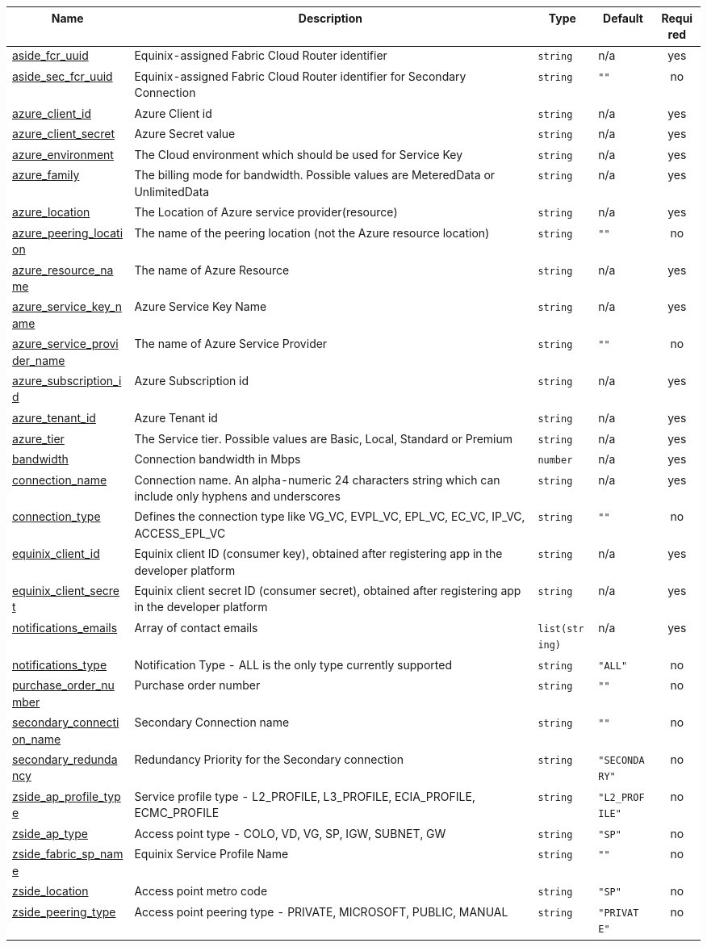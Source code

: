 | Name | Description | Type | Default | Required |
|------|-------------|------|---------|:--------:|
| <a name="input_aside_fcr_uuid"></a> [aside\_fcr\_uuid](#input\_aside\_fcr\_uuid) | Equinix-assigned Fabric Cloud Router identifier | `string` | n/a | yes |
| <a name="input_aside_sec_fcr_uuid"></a> [aside\_sec\_fcr\_uuid](#input\_aside\_sec\_fcr\_uuid) | Equinix-assigned Fabric Cloud Router identifier for Secondary Connection | `string` | `""` | no |
| <a name="input_azure_client_id"></a> [azure\_client\_id](#input\_azure\_client\_id) | Azure Client id | `string` | n/a | yes |
| <a name="input_azure_client_secret"></a> [azure\_client\_secret](#input\_azure\_client\_secret) | Azure Secret value | `string` | n/a | yes |
| <a name="input_azure_environment"></a> [azure\_environment](#input\_azure\_environment) | The Cloud environment which should be used for Service Key | `string` | n/a | yes |
| <a name="input_azure_family"></a> [azure\_family](#input\_azure\_family) | The billing mode for bandwidth. Possible values are MeteredData or UnlimitedData | `string` | n/a | yes |
| <a name="input_azure_location"></a> [azure\_location](#input\_azure\_location) | The Location of Azure service provider(resource) | `string` | n/a | yes |
| <a name="input_azure_peering_location"></a> [azure\_peering\_location](#input\_azure\_peering\_location) | The name of the peering location (not the Azure resource location) | `string` | `""` | no |
| <a name="input_azure_resource_name"></a> [azure\_resource\_name](#input\_azure\_resource\_name) | The name of Azure Resource | `string` | n/a | yes |
| <a name="input_azure_service_key_name"></a> [azure\_service\_key\_name](#input\_azure\_service\_key\_name) | Azure Service Key Name | `string` | n/a | yes |
| <a name="input_azure_service_provider_name"></a> [azure\_service\_provider\_name](#input\_azure\_service\_provider\_name) | The name of Azure Service Provider | `string` | `""` | no |
| <a name="input_azure_subscription_id"></a> [azure\_subscription\_id](#input\_azure\_subscription\_id) | Azure Subscription id | `string` | n/a | yes |
| <a name="input_azure_tenant_id"></a> [azure\_tenant\_id](#input\_azure\_tenant\_id) | Azure Tenant id | `string` | n/a | yes |
| <a name="input_azure_tier"></a> [azure\_tier](#input\_azure\_tier) | The Service tier. Possible values are Basic, Local, Standard or Premium | `string` | n/a | yes |
| <a name="input_bandwidth"></a> [bandwidth](#input\_bandwidth) | Connection bandwidth in Mbps | `number` | n/a | yes |
| <a name="input_connection_name"></a> [connection\_name](#input\_connection\_name) | Connection name. An alpha-numeric 24 characters string which can include only hyphens and underscores | `string` | n/a | yes |
| <a name="input_connection_type"></a> [connection\_type](#input\_connection\_type) | Defines the connection type like VG\_VC, EVPL\_VC, EPL\_VC, EC\_VC, IP\_VC, ACCESS\_EPL\_VC | `string` | `""` | no |
| <a name="input_equinix_client_id"></a> [equinix\_client\_id](#input\_equinix\_client\_id) | Equinix client ID (consumer key), obtained after registering app in the developer platform | `string` | n/a | yes |
| <a name="input_equinix_client_secret"></a> [equinix\_client\_secret](#input\_equinix\_client\_secret) | Equinix client secret ID (consumer secret), obtained after registering app in the developer platform | `string` | n/a | yes |
| <a name="input_notifications_emails"></a> [notifications\_emails](#input\_notifications\_emails) | Array of contact emails | `list(string)` | n/a | yes |
| <a name="input_notifications_type"></a> [notifications\_type](#input\_notifications\_type) | Notification Type - ALL is the only type currently supported | `string` | `"ALL"` | no |
| <a name="input_purchase_order_number"></a> [purchase\_order\_number](#input\_purchase\_order\_number) | Purchase order number | `string` | `""` | no |
| <a name="input_secondary_connection_name"></a> [secondary\_connection\_name](#input\_secondary\_connection\_name) | Secondary Connection name | `string` | `""` | no |
| <a name="input_secondary_redundancy"></a> [secondary\_redundancy](#input\_secondary\_redundancy) | Redundancy Priority for the Secondary connection | `string` | `"SECONDARY"` | no |
| <a name="input_zside_ap_profile_type"></a> [zside\_ap\_profile\_type](#input\_zside\_ap\_profile\_type) | Service profile type - L2\_PROFILE, L3\_PROFILE, ECIA\_PROFILE, ECMC\_PROFILE | `string` | `"L2_PROFILE"` | no |
| <a name="input_zside_ap_type"></a> [zside\_ap\_type](#input\_zside\_ap\_type) | Access point type - COLO, VD, VG, SP, IGW, SUBNET, GW | `string` | `"SP"` | no |
| <a name="input_zside_fabric_sp_name"></a> [zside\_fabric\_sp\_name](#input\_zside\_fabric\_sp\_name) | Equinix Service Profile Name | `string` | `""` | no |
| <a name="input_zside_location"></a> [zside\_location](#input\_zside\_location) | Access point metro code | `string` | `"SP"` | no |
| <a name="input_zside_peering_type"></a> [zside\_peering\_type](#input\_zside\_peering\_type) | Access point peering type - PRIVATE, MICROSOFT, PUBLIC, MANUAL | `string` | `"PRIVATE"` | no |
